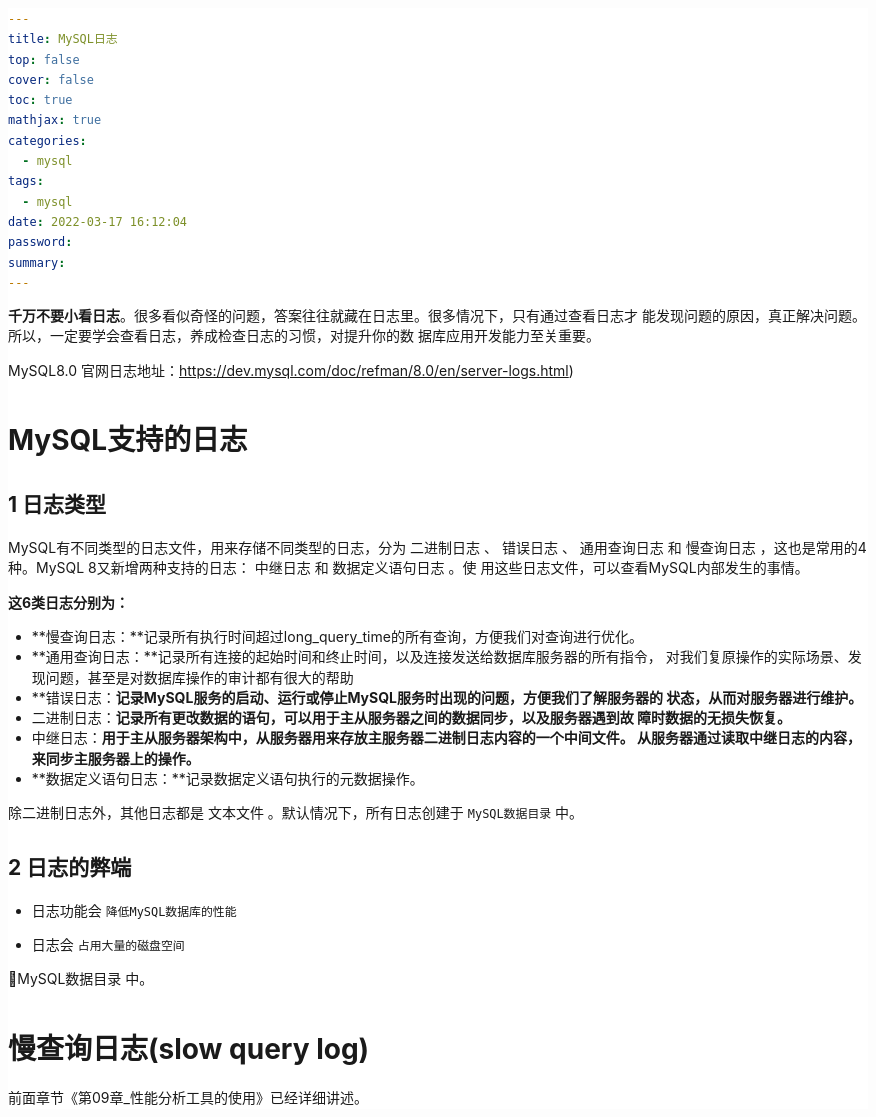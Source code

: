 ```yaml
---
title: MySQL日志
top: false
cover: false
toc: true
mathjax: true
categories:
  - mysql
tags:
  - mysql
date: 2022-03-17 16:12:04
password:
summary:
---
```



**千万不要小看日志**。很多看似奇怪的问题，答案往往就藏在日志里。很多情况下，只有通过查看日志才 能发现问题的原因，真正解决问题。所以，一定要学会查看日志，养成检查日志的习惯，对提升你的数 据库应用开发能力至关重要。

MySQL8.0 官网日志地址：https://dev.mysql.com/doc/refman/8.0/en/server-logs.html)

# MySQL支持的日志

## 1 日志类型

MySQL有不同类型的日志文件，用来存储不同类型的日志，分为 二进制日志 、 错误日志 、 通用查询日志 和 慢查询日志 ，这也是常用的4种。MySQL 8又新增两种支持的日志： 中继日志 和 数据定义语句日志 。使 用这些日志文件，可以查看MySQL内部发生的事情。

**这6类日志分别为：**

- **慢查询日志：**记录所有执行时间超过long\_query\_time的所有查询，方便我们对查询进行优化。
- **通用查询日志：**记录所有连接的起始时间和终止时间，以及连接发送给数据库服务器的所有指令， 对我们复原操作的实际场景、发现问题，甚至是对数据库操作的审计都有很大的帮助
- **错误日志：**记录MySQL服务的启动、运行或停止MySQL服务时出现的问题，方便我们了解服务器的 状态，从而对服务器进行维护。**
- 二进制日志：**记录所有更改数据的语句，可以用于主从服务器之间的数据同步，以及服务器遇到故 障时数据的无损失恢复。**
- 中继日志：**用于主从服务器架构中，从服务器用来存放主服务器二进制日志内容的一个中间文件。 从服务器通过读取中继日志的内容，来同步主服务器上的操作。**
- **数据定义语句日志：**记录数据定义语句执行的元数据操作。

除二进制日志外，其他日志都是 文本文件 。默认情况下，所有日志创建于 `MySQL数据目录` 中。

## 2 **日志的弊端**

* 日志功能会 `降低MySQL数据库的性能` 

* 日志会 `占用大量的磁盘空间` 

MySQL数据目录 中。

# 慢查询日志(slow query log) 

前面章节《第09章\_性能分析工具的使用》已经详细讲述。

